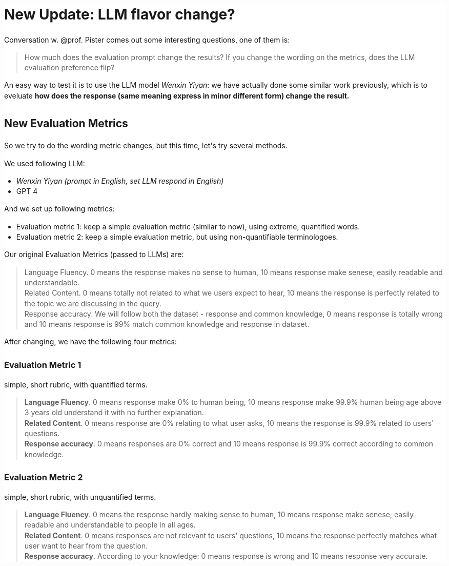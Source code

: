 # New Update: LLM flavor change?

Conversation w. @prof. Pister comes out some interesting questions, one of them is:

> How much does the evaluation prompt change the results? If you change the wording on the metrics, does the LLM evaluation preference flip?

An easy way to test it is to use the LLM model *Wenxin Yiyan*: we have actually done some similar work previously, which is to eveluate **how does the response (same meaning express in minor different form) change the result.**


## New Evaluation Metrics
So we try to do the wording metric changes, but this time, let's try several methods. 

We used following LLM:
-  *Wenxin Yiyan (prompt in English, set LLM respond in English)*
-  GPT 4

And we set up following metrics:

- Evaluation metric 1: keep a simple evaluation metric (similar to now), using extreme, quantified words.
- Evaluation metric 2: keep a simple evaluation metric, but using non-quantifiable terminologoes.

Our original Evaluation Metrics (passed to LLMs) are:

> Language Fluency. 0 means the response makes no sense to human, 10 means response make senese, easily readable and understandable. <br>
> Related Content. 0 means totally not related to what we users expect to hear, 10 means the response is perfectly related to the topic we are discussing in the query. <br>
> Response accuracy. We will follow both the dataset - response and common knowledge, 0 means response is totally wrong and 10 means response is 99% match common knowledge and response in dataset. <br>

After changing, we have the following four metrics:

### Evaluation Metric 1

simple, short rubric, with quantified terms.

> **Language Fluency**. 0 means response make 0% to human being, 10 means response make 99.9% human being age above 3 years old understand it with no further explanation. <br>
> **Related Content**. 0 means response are 0% relating to what user asks, 10 means the response is 99.9% related to users' questions. <br>
> **Response accuracy**. 0 means responses are 0% correct and 10 means response is 99.9% correct according to common knowledge. <br>

### Evaluation Metric 2
simple, short rubric, with unquantified terms.

> **Language Fluency**. 0 means the response hardly making sense to human, 10 means response make senese, easily readable and understandable to people in all ages. <br>
> **Related Content**. 0 means responses are not relevant to users' questions, 10 means the response perfectly matches what user want to hear from the question. <br>
> **Response accuracy**. According to your knowledge: 0 means response is wrong and 10 means response very accurate. <br>

